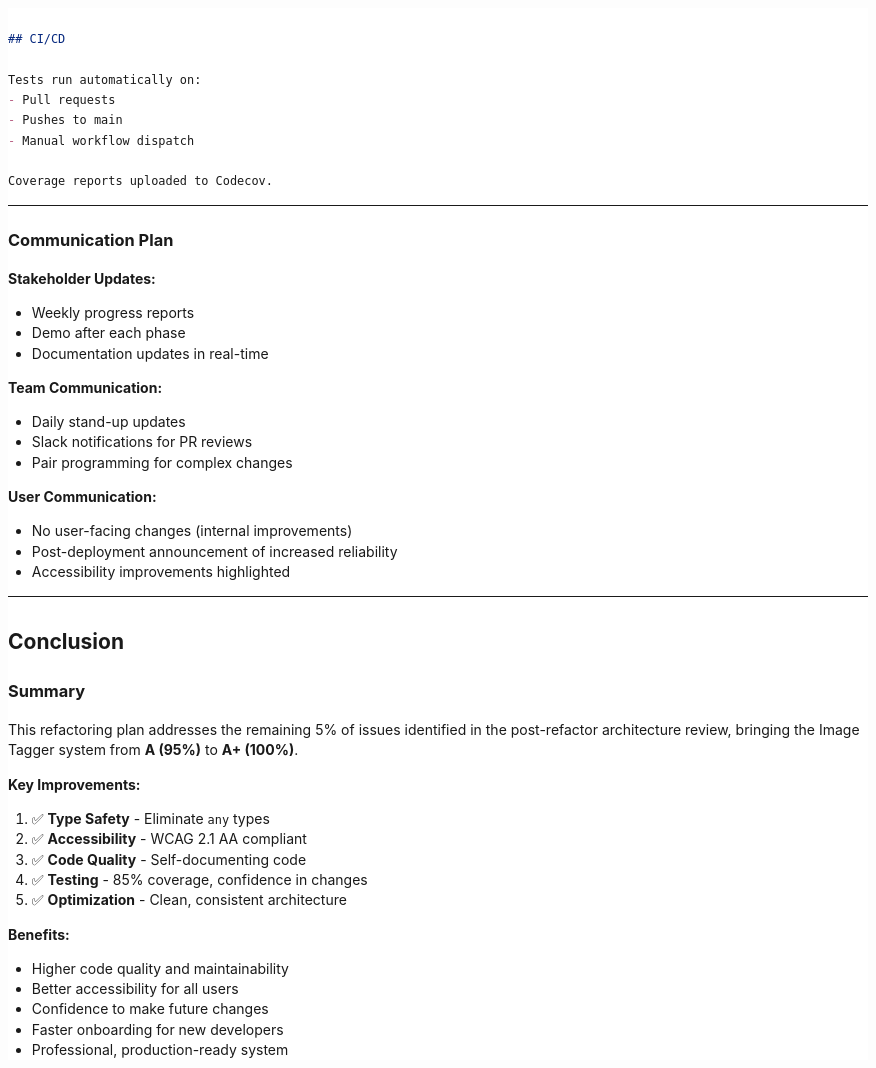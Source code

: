 ```markdown

## CI/CD

Tests run automatically on:
- Pull requests
- Pushes to main
- Manual workflow dispatch

Coverage reports uploaded to Codecov.
```

---

### Communication Plan

**Stakeholder Updates:**
- Weekly progress reports
- Demo after each phase
- Documentation updates in real-time

**Team Communication:**
- Daily stand-up updates
- Slack notifications for PR reviews
- Pair programming for complex changes

**User Communication:**
- No user-facing changes (internal improvements)
- Post-deployment announcement of increased reliability
- Accessibility improvements highlighted

---

## Conclusion

### Summary

This refactoring plan addresses the remaining 5% of issues identified in the post-refactor architecture review, bringing the Image Tagger system from **A (95%)** to **A+ (100%)**.

**Key Improvements:**
1. ✅ **Type Safety** - Eliminate `any` types
2. ✅ **Accessibility** - WCAG 2.1 AA compliant
3. ✅ **Code Quality** - Self-documenting code
4. ✅ **Testing** - 85% coverage, confidence in changes
5. ✅ **Optimization** - Clean, consistent architecture

**Benefits:**
- Higher code quality and maintainability
- Better accessibility for all users
- Confidence to make future changes
- Faster onboarding for new developers
- Professional, production-ready system
